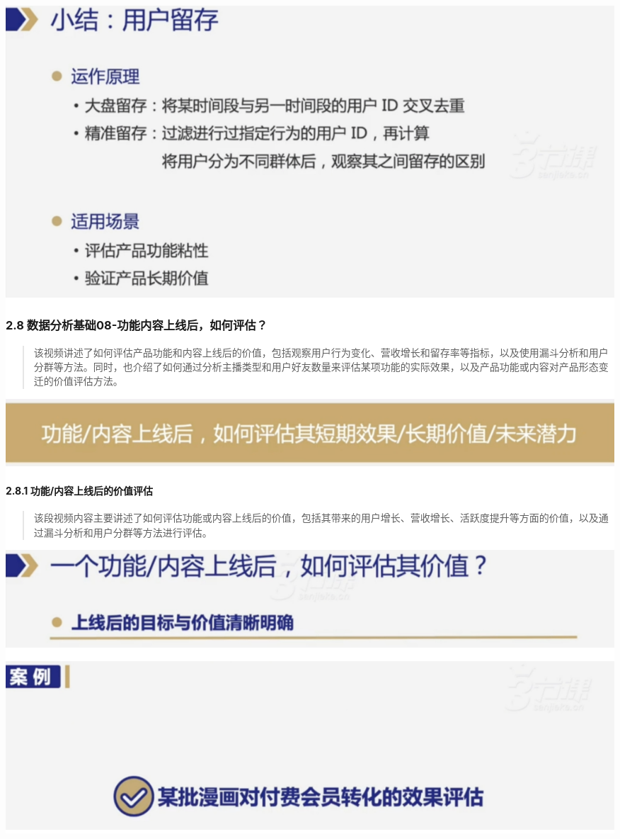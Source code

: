 ![](_assets/43687b65dba7cbea3158c984c47ff8c1_MD5.png)

### 2.8 数据分析基础08-功能内容上线后，如何评估？

> 该视频讲述了如何评估产品功能和内容上线后的价值，包括观察用户行为变化、营收增长和留存率等指标，以及使用漏斗分析和用户分群等方法。同时，也介绍了如何通过分析主播类型和用户好友数量来评估某项功能的实际效果，以及产品功能或内容对产品形态变迁的价值评估方法。

![](_assets/9a1595baf33feeda0b520059feea37c9_MD5.png)
#### 2.8.1 功能/内容上线后的价值评估

> 该段视频内容主要讲述了如何评估功能或内容上线后的价值，包括其带来的用户增长、营收增长、活跃度提升等方面的价值，以及通过漏斗分析和用户分群等方法进行评估。

![](_assets/1a1cce69dd0dfbdeff46fa86c197288a_MD5.png)

![](_assets/7332f3e68b8c8a9049204074dcaf9519_MD5.png)
